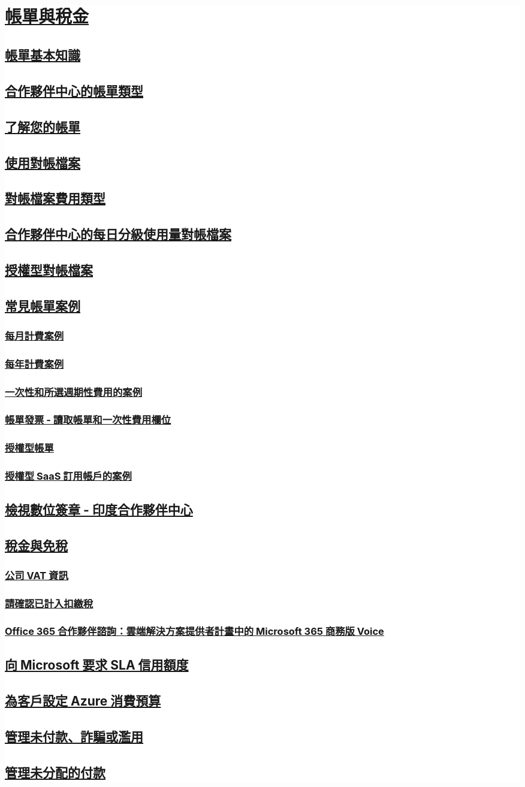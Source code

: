 # [帳單與稅金](billing.md)
## [帳單基本知識](billing-basics.md)
## [合作夥伴中心的帳單類型](billing-different-types.md)
## [了解您的帳單](read-your-bill.md)
## [使用對帳檔案](use-the-reconciliation-files.md)
## [對帳檔案費用類型](recon-file-charge-types.md)
## [合作夥伴中心的每日分級使用量對帳檔案](daily-rated-usage-recon-files.md)
## [授權型對帳檔案](license-based-recon-files.md)
## [常見帳單案例](common-billing-scenarios.md)
### [每月計費案例](common-billing-scenarios-monthly.md)
### [每年計費案例](common-billing-scenarios-annual.md)
### [一次性和所選週期性費用的案例](common-billing-scenarios-onetime-recurring.md)
### [帳單發票 - 讀取帳單和一次性費用欄位](invoice-file.md)
### [授權型帳單](license-based-billing.md)
### [授權型 SaaS 訂用帳戶的案例](common-billing-scenarios-saas.md)

## [檢視數位簽章 - 印度合作夥伴中心](digital-signature.md)

## [稅金與免稅](tax-and-tax-exemptions.md)
### [公司 VAT 資訊](organization-tax-info.md)
### [請確認已計入扣繳稅](withholding-tax-credit-form.md)
### [Office 365 合作夥伴諮詢：雲端解決方案提供者計畫中的 Microsoft 365 商務版 Voice](o365-partner-advisory.md)
## [向 Microsoft 要求 SLA 信用額度](request-credit.md)
## [為客戶設定 Azure 消費預算](set-an-azure-spending-budget-for-your-customers.md)
## [管理未付款、詐騙或濫用](non-payment--fraud--or-misuse.md)
## [管理未分配的付款](unallocated-payment.md)
